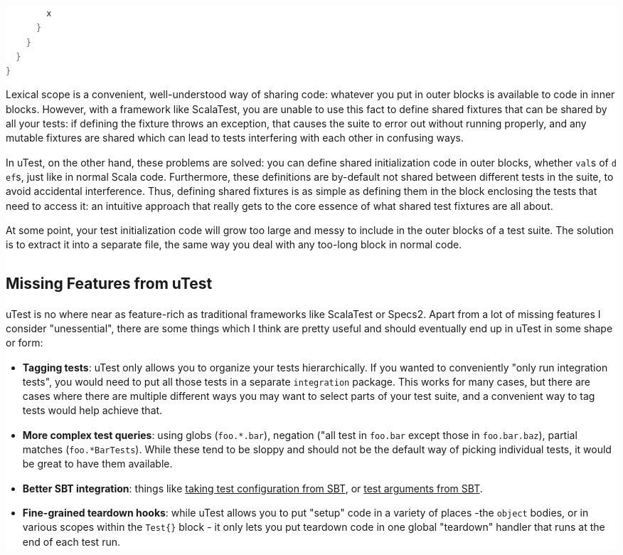 ```scala
        x
      }
    }
  }
}
```

Lexical scope is a convenient, well-understood way of sharing code: whatever you
put in outer blocks is available to code in inner blocks. However, with a
framework like ScalaTest, you are unable to use this fact to define shared
fixtures that can be shared by all your tests: if defining the fixture throws an
exception, that causes the suite to error out without running properly, and any
mutable fixtures are shared which can lead to tests interfering with each other
in confusing ways.

In uTest, on the other hand, these problems are solved: you can define shared
initialization code in outer blocks, whether `val`s of `def`s, just like in
normal Scala code. Furthermore, these definitions are by-default not shared
between different tests in the suite, to avoid accidental interference. Thus,
defining shared fixtures is as simple as defining them in the block enclosing
the tests that need to access it: an intuitive approach that really gets to the
core essence of what shared test fixtures are all about.

At some point, your test initialization code will grow too large and messy to
include in the outer blocks of a test suite. The solution is to extract it into
a separate file, the same way you deal with any too-long block in normal code.

## Missing Features from uTest

uTest is no where near as feature-rich as traditional frameworks like ScalaTest
or Specs2. Apart from a lot of missing features I consider "unessential", there
are some things which I think are pretty useful and should eventually end up in
uTest in some shape or form:

- **Tagging tests**: uTest only allows you to organize your tests
  hierarchically. If you wanted to conveniently "only run integration tests",
  you would need to put all those tests in a separate `integration` package.
  This works for many cases, but there are cases where there are multiple
  different ways you may want to select parts of your test suite, and a
  convenient way to tag tests would help achieve that.

- **More complex test queries**: using globs (`foo.*.bar`), negation ("all test
  in `foo.bar` except those in `foo.bar.baz`), partial matches
  (`foo.*BarTests`). While these tend to be sloppy and should not be the default
  way of picking individual tests, it would be great to have them available.

- **Better SBT integration**: things like
  [taking test configuration from SBT](https://github.com/lihaoyi/utest/issues/42),
  or [test arguments from SBT](https://github.com/lihaoyi/utest/issues/87).

- **Fine-grained teardown hooks**: while uTest allows you to put "setup" code in
  a variety of places -the `object` bodies, or in various scopes within the
  `Test{}` block - it only lets you put teardown code in one global "teardown"
  handler that runs at the end of each test run.
